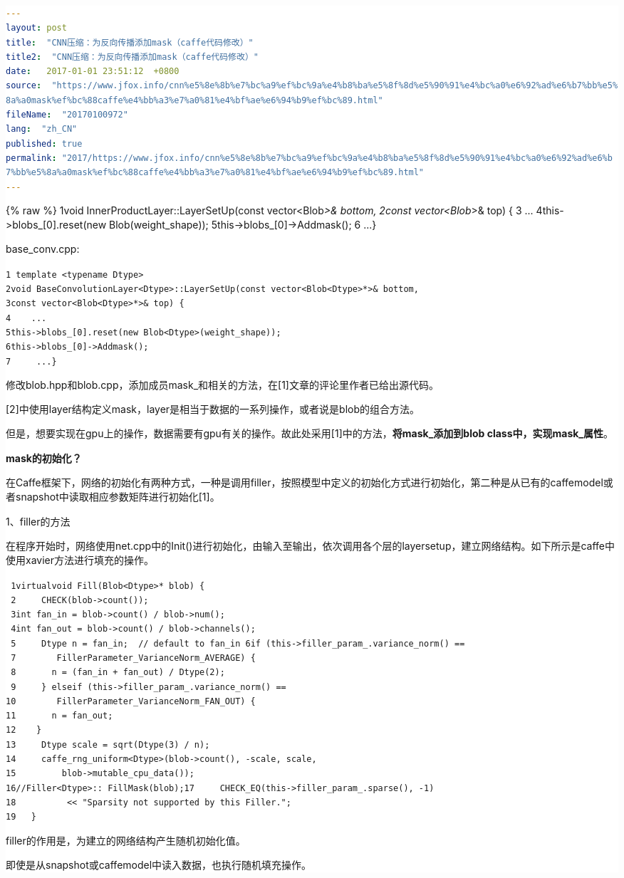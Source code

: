 ```yaml
---
layout: post
title:  "CNN压缩：为反向传播添加mask（caffe代码修改）"
title2:  "CNN压缩：为反向传播添加mask（caffe代码修改）"
date:   2017-01-01 23:51:12  +0800
source:  "https://www.jfox.info/cnn%e5%8e%8b%e7%bc%a9%ef%bc%9a%e4%b8%ba%e5%8f%8d%e5%90%91%e4%bc%a0%e6%92%ad%e6%b7%bb%e5%8a%a0mask%ef%bc%88caffe%e4%bb%a3%e7%a0%81%e4%bf%ae%e6%94%b9%ef%bc%89.html"
fileName:  "20170100972"
lang:  "zh_CN"
published: true
permalink: "2017/https://www.jfox.info/cnn%e5%8e%8b%e7%bc%a9%ef%bc%9a%e4%b8%ba%e5%8f%8d%e5%90%91%e4%bc%a0%e6%92%ad%e6%b7%bb%e5%8a%a0mask%ef%bc%88caffe%e4%bb%a3%e7%a0%81%e4%bf%ae%e6%94%b9%ef%bc%89.html"
---
```

{% raw %}
1void InnerProductLayer<Dtype>::LayerSetUp(const vector<Blob<Dtype>*>& bottom,
    2const vector<Blob<Dtype>*>& top) {
    3    ...
    4this->blobs_[0].reset(new Blob<Dtype>(weight_shape));
    5this->blobs_[0]->Addmask();
    6     ...}

base_conv.cpp:

    1 template <typename Dtype>
    2void BaseConvolutionLayer<Dtype>::LayerSetUp(const vector<Blob<Dtype>*>& bottom,
    3const vector<Blob<Dtype>*>& top) {
    4    ...
    5this->blobs_[0].reset(new Blob<Dtype>(weight_shape));
    6this->blobs_[0]->Addmask();
    7     ...}

修改blob.hpp和blob.cpp，添加成员mask_和相关的方法，在[1]文章的评论里作者已给出源代码。

[2]中使用layer结构定义mask，layer是相当于数据的一系列操作，或者说是blob的组合方法。

但是，想要实现在gpu上的操作，数据需要有gpu有关的操作。故此处采用[1]中的方法，**将mask_添加到blob class中，实现mask_属性**。

**mask的初始化？**

在Caffe框架下，网络的初始化有两种方式，一种是调用filler，按照模型中定义的初始化方式进行初始化，第二种是从已有的caffemodel或者snapshot中读取相应参数矩阵进行初始化[1]。

1、filler的方法

在程序开始时，网络使用net.cpp中的Init()进行初始化，由输入至输出，依次调用各个层的layersetup，建立网络结构。如下所示是caffe中使用xavier方法进行填充的操作。

     1virtualvoid Fill(Blob<Dtype>* blob) {
     2     CHECK(blob->count());
     3int fan_in = blob->count() / blob->num();
     4int fan_out = blob->count() / blob->channels();
     5     Dtype n = fan_in;  // default to fan_in 6if (this->filler_param_.variance_norm() ==
     7        FillerParameter_VarianceNorm_AVERAGE) {
     8       n = (fan_in + fan_out) / Dtype(2);
     9     } elseif (this->filler_param_.variance_norm() ==
    10        FillerParameter_VarianceNorm_FAN_OUT) {
    11       n = fan_out;
    12    }
    13     Dtype scale = sqrt(Dtype(3) / n);
    14     caffe_rng_uniform<Dtype>(blob->count(), -scale, scale,
    15         blob->mutable_cpu_data());
    16//Filler<Dtype>:: FillMask(blob);17     CHECK_EQ(this->filler_param_.sparse(), -1)
    18          << "Sparsity not supported by this Filler.";
    19   }

filler的作用是，为建立的网络结构产生随机初始化值。

即使是从snapshot或caffemodel中读入数据，也执行随机填充操作。
